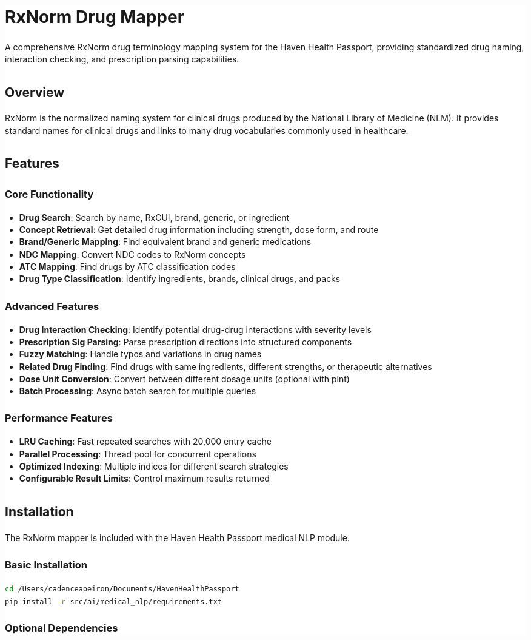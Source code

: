 # RxNorm Drug Mapper

A comprehensive RxNorm drug terminology mapping system for the Haven Health Passport, providing standardized drug naming, interaction checking, and prescription parsing capabilities.

## Overview

RxNorm is the normalized naming system for clinical drugs produced by the National Library of Medicine (NLM). It provides standard names for clinical drugs and links to many drug vocabularies commonly used in healthcare.

## Features

### Core Functionality
- **Drug Search**: Search by name, RxCUI, brand, generic, or ingredient
- **Concept Retrieval**: Get detailed drug information including strength, dose form, and route
- **Brand/Generic Mapping**: Find equivalent brand and generic medications
- **NDC Mapping**: Convert NDC codes to RxNorm concepts
- **ATC Mapping**: Find drugs by ATC classification codes
- **Drug Type Classification**: Identify ingredients, brands, clinical drugs, and packs

### Advanced Features
- **Drug Interaction Checking**: Identify potential drug-drug interactions with severity levels
- **Prescription Sig Parsing**: Parse prescription directions into structured components
- **Fuzzy Matching**: Handle typos and variations in drug names
- **Related Drug Finding**: Find drugs with same ingredients, different strengths, or therapeutic alternatives
- **Dose Unit Conversion**: Convert between different dosage units (optional with pint)
- **Batch Processing**: Async batch search for multiple queries

### Performance Features
- **LRU Caching**: Fast repeated searches with 20,000 entry cache
- **Parallel Processing**: Thread pool for concurrent operations
- **Optimized Indexing**: Multiple indices for different search strategies
- **Configurable Result Limits**: Control maximum results returned

## Installation

The RxNorm mapper is included with the Haven Health Passport medical NLP module.

### Basic Installation
```bash
cd /Users/cadenceapeiron/Documents/HavenHealthPassport
pip install -r src/ai/medical_nlp/requirements.txt
```

### Optional Dependencies
